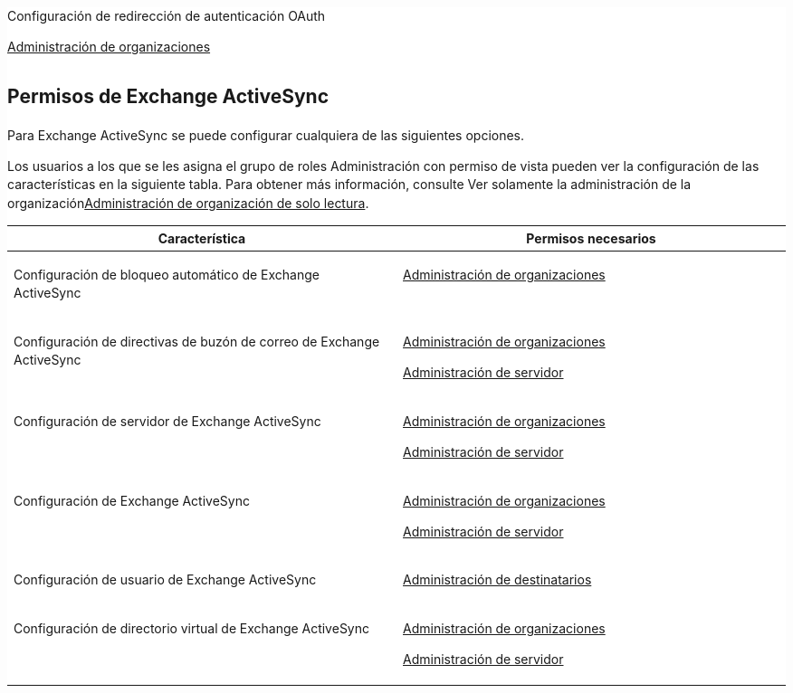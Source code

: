 <tr class="even">
<td><p>Configuración de redirección de autenticación OAuth</p></td>
<td><p><a href="organization-management-exchange-2013-help.md">Administración de organizaciones</a></p></td>
</tr>
</tbody>
</table>


## Permisos de Exchange ActiveSync

Para Exchange ActiveSync se puede configurar cualquiera de las siguientes opciones.

Los usuarios a los que se les asigna el grupo de roles Administración con permiso de vista pueden ver la configuración de las características en la siguiente tabla. Para obtener más información, consulte Ver solamente la administración de la organización[Administración de organización de solo lectura](view-only-organization-management-exchange-2013-help.md).


<table>
<colgroup>
<col style="width: 50%" />
<col style="width: 50%" />
</colgroup>
<thead>
<tr class="header">
<th>Característica</th>
<th>Permisos necesarios</th>
</tr>
</thead>
<tbody>
<tr class="odd">
<td><p>Configuración de bloqueo automático de Exchange ActiveSync</p></td>
<td><p><a href="organization-management-exchange-2013-help.md">Administración de organizaciones</a></p></td>
</tr>
<tr class="even">
<td><p>Configuración de directivas de buzón de correo de Exchange ActiveSync</p></td>
<td><p><a href="organization-management-exchange-2013-help.md">Administración de organizaciones</a></p>
<p><a href="server-management-exchange-2013-help.md">Administración de servidor</a></p></td>
</tr>
<tr class="odd">
<td><p>Configuración de servidor de Exchange ActiveSync</p></td>
<td><p><a href="organization-management-exchange-2013-help.md">Administración de organizaciones</a></p>
<p><a href="server-management-exchange-2013-help.md">Administración de servidor</a></p></td>
</tr>
<tr class="even">
<td><p>Configuración de Exchange ActiveSync</p></td>
<td><p><a href="organization-management-exchange-2013-help.md">Administración de organizaciones</a></p>
<p><a href="server-management-exchange-2013-help.md">Administración de servidor</a></p></td>
</tr>
<tr class="odd">
<td><p>Configuración de usuario de Exchange ActiveSync</p></td>
<td><p><a href="recipient-management-exchange-2013-help.md">Administración de destinatarios</a></p></td>
</tr>
<tr class="even">
<td><p>Configuración de directorio virtual de Exchange ActiveSync</p></td>
<td><p><a href="organization-management-exchange-2013-help.md">Administración de organizaciones</a></p>
<p><a href="server-management-exchange-2013-help.md">Administración de servidor</a></p></td>
</tr>